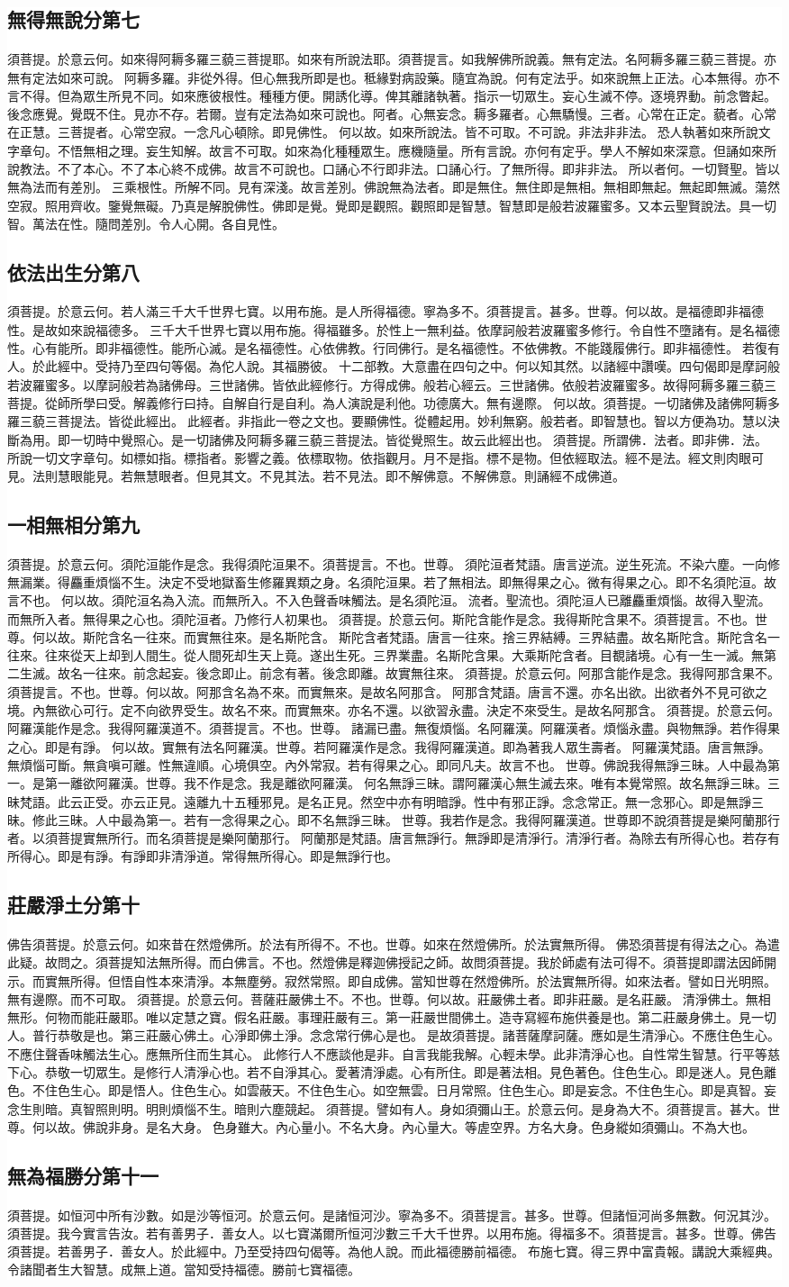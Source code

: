 ## 無得無說分第七
須菩提。於意云何。如來得阿耨多羅三藐三菩提耶。如來有所說法耶。須菩提言。如我解佛所說義。無有定法。名阿耨多羅三藐三菩提。亦無有定法如來可說。
阿耨多羅。非從外得。但心無我所即是也。秪緣對病設藥。隨宜為說。何有定法乎。如來說無上正法。心本無得。亦不言不得。但為眾生所見不同。如來應彼根性。種種方便。開誘化導。俾其離諸執著。指示一切眾生。妄心生滅不停。逐境界動。前念瞥起。後念應覺。覺既不住。見亦不存。若爾。豈有定法為如來可說也。阿者。心無妄念。耨多羅者。心無驕慢。三者。心常在正定。藐者。心常在正慧。三菩提者。心常空寂。一念凡心頓除。即見佛性。
何以故。如來所說法。皆不可取。不可說。非法非非法。
恐人執著如來所說文字章句。不悟無相之理。妄生知解。故言不可取。如來為化種種眾生。應機隨量。所有言說。亦何有定乎。學人不解如來深意。但誦如來所說教法。不了本心。不了本心終不成佛。故言不可說也。口誦心不行即非法。口誦心行。了無所得。即非非法。
所以者何。一切賢聖。皆以無為法而有差別。
三乘根性。所解不同。見有深淺。故言差別。佛說無為法者。即是無住。無住即是無相。無相即無起。無起即無滅。蕩然空寂。照用齊收。鑒覺無礙。乃真是解脫佛性。佛即是覺。覺即是觀照。觀照即是智慧。智慧即是般若波羅蜜多。又本云聖賢說法。具一切智。萬法在性。隨問差別。令人心開。各自見性。
## 依法出生分第八
須菩提。於意云何。若人滿三千大千世界七寶。以用布施。是人所得福德。寧為多不。須菩提言。甚多。世尊。何以故。是福德即非福德性。是故如來說福德多。
三千大千世界七寶以用布施。得福雖多。於性上一無利益。依摩訶般若波羅蜜多修行。令自性不墮諸有。是名福德性。心有能所。即非福德性。能所心滅。是名福德性。心依佛教。行同佛行。是名福德性。不依佛教。不能踐履佛行。即非福德性。
若復有人。於此經中。受持乃至四句等偈。為佗人說。其福勝彼。
十二部教。大意盡在四句之中。何以知其然。以諸經中讚嘆。四句偈即是摩訶般若波羅蜜多。以摩訶般若為諸佛母。三世諸佛。皆依此經修行。方得成佛。般若心經云。三世諸佛。依般若波羅蜜多。故得阿耨多羅三藐三菩提。從師所學曰受。解義修行曰持。自解自行是自利。為人演說是利他。功德廣大。無有邊際。
何以故。須菩提。一切諸佛及諸佛阿耨多羅三藐三菩提法。皆從此經出。
此經者。非指此一卷之文也。要顯佛性。從體起用。妙利無窮。般若者。即智慧也。智以方便為功。慧以決斷為用。即一切時中覺照心。是一切諸佛及阿耨多羅三藐三菩提法。皆從覺照生。故云此經出也。
須菩提。所謂佛．法者。即非佛．法。
所說一切文字章句。如標如指。標指者。影響之義。依標取物。依指觀月。月不是指。標不是物。但依經取法。經不是法。經文則肉眼可見。法則慧眼能見。若無慧眼者。但見其文。不見其法。若不見法。即不解佛意。不解佛意。則誦經不成佛道。
## 一相無相分第九
須菩提。於意云何。須陀洹能作是念。我得須陀洹果不。須菩提言。不也。世尊。
須陀洹者梵語。唐言逆流。逆生死流。不染六塵。一向修無漏業。得麤重煩惱不生。決定不受地獄畜生修羅異類之身。名須陀洹果。若了無相法。即無得果之心。微有得果之心。即不名須陀洹。故言不也。
何以故。須陀洹名為入流。而無所入。不入色聲香味觸法。是名須陀洹。
流者。聖流也。須陀洹人已離麤重煩惱。故得入聖流。而無所入者。無得果之心也。須陀洹者。乃修行人初果也。
須菩提。於意云何。斯陀含能作是念。我得斯陀含果不。須菩提言。不也。世尊。何以故。斯陀含名一往來。而實無往來。是名斯陀含。
斯陀含者梵語。唐言一往來。捨三界結縛。三界結盡。故名斯陀含。斯陀含名一往來。往來從天上却到人間生。從人間死却生天上竟。遂出生死。三界業盡。名斯陀含果。大乘斯陀含者。目覩諸境。心有一生一滅。無第二生滅。故名一往來。前念起妄。後念即止。前念有著。後念即離。故實無往來。
須菩提。於意云何。阿那含能作是念。我得阿那含果不。須菩提言。不也。世尊。何以故。阿那含名為不來。而實無來。是故名阿那含。
阿那含梵語。唐言不還。亦名出欲。出欲者外不見可欲之境。內無欲心可行。定不向欲界受生。故名不來。而實無來。亦名不還。以欲習永盡。決定不來受生。是故名阿那含。
須菩提。於意云何。阿羅漢能作是念。我得阿羅漢道不。須菩提言。不也。世尊。
諸漏已盡。無復煩惱。名阿羅漢。阿羅漢者。煩惱永盡。與物無諍。若作得果之心。即是有諍。
何以故。實無有法名阿羅漢。世尊。若阿羅漢作是念。我得阿羅漢道。即為著我人眾生壽者。
阿羅漢梵語。唐言無諍。無煩惱可斷。無貪嗔可離。性無違順。心境俱空。內外常寂。若有得果之心。即同凡夫。故言不也。
世尊。佛說我得無諍三昧。人中最為第一。是第一離欲阿羅漢。世尊。我不作是念。我是離欲阿羅漢。
何名無諍三昧。謂阿羅漢心無生滅去來。唯有本覺常照。故名無諍三昧。三昧梵語。此云正受。亦云正見。遠離九十五種邪見。是名正見。然空中亦有明暗諍。性中有邪正諍。念念常正。無一念邪心。即是無諍三昧。修此三昧。人中最為第一。若有一念得果之心。即不名無諍三昧。
世尊。我若作是念。我得阿羅漢道。世尊即不說須菩提是樂阿蘭那行者。以須菩提實無所行。而名須菩提是樂阿蘭那行。
阿蘭那是梵語。唐言無諍行。無諍即是清淨行。清淨行者。為除去有所得心也。若存有所得心。即是有諍。有諍即非清淨道。常得無所得心。即是無諍行也。
## 莊嚴淨土分第十
佛告須菩提。於意云何。如來昔在然燈佛所。於法有所得不。不也。世尊。如來在然燈佛所。於法實無所得。
佛恐須菩提有得法之心。為遣此疑。故問之。須菩提知法無所得。而白佛言。不也。然燈佛是釋迦佛授記之師。故問須菩提。我於師處有法可得不。須菩提即謂法因師開示。而實無所得。但悟自性本來清淨。本無塵勞。寂然常照。即自成佛。當知世尊在然燈佛所。於法實無所得。如來法者。譬如日光明照。無有邊際。而不可取。
須菩提。於意云何。菩薩莊嚴佛土不。不也。世尊。何以故。莊嚴佛土者。即非莊嚴。是名莊嚴。
清淨佛土。無相無形。何物而能莊嚴耶。唯以定慧之寶。假名莊嚴。事理莊嚴有三。第一莊嚴世間佛土。造寺寫經布施供養是也。第二莊嚴身佛土。見一切人。普行恭敬是也。第三莊嚴心佛土。心淨即佛土淨。念念常行佛心是也。
是故須菩提。諸菩薩摩訶薩。應如是生清淨心。不應住色生心。不應住聲香味觸法生心。應無所住而生其心。
此修行人不應談他是非。自言我能我解。心輕未學。此非清淨心也。自性常生智慧。行平等慈下心。恭敬一切眾生。是修行人清淨心也。若不自淨其心。愛著清淨處。心有所住。即是著法相。見色著色。住色生心。即是迷人。見色離色。不住色生心。即是悟人。住色生心。如雲蔽天。不住色生心。如空無雲。日月常照。住色生心。即是妄念。不住色生心。即是真智。妄念生則暗。真智照則明。明則煩惱不生。暗則六塵競起。
須菩提。譬如有人。身如須彌山王。於意云何。是身為大不。須菩提言。甚大。世尊。何以故。佛說非身。是名大身。
色身雖大。內心量小。不名大身。內心量大。等虗空界。方名大身。色身縱如須彌山。不為大也。
## 無為福勝分第十一
須菩提。如恒河中所有沙數。如是沙等恒河。於意云何。是諸恒河沙。寧為多不。須菩提言。甚多。世尊。但諸恒河尚多無數。何況其沙。須菩提。我今實言告汝。若有善男子．善女人。以七寶滿爾所恒河沙數三千大千世界。以用布施。得福多不。須菩提言。甚多。世尊。佛告須菩提。若善男子．善女人。於此經中。乃至受持四句偈等。為他人說。而此福德勝前福德。
布施七寶。得三界中富貴報。講說大乘經典。令諸聞者生大智慧。成無上道。當知受持福德。勝前七寶福德。